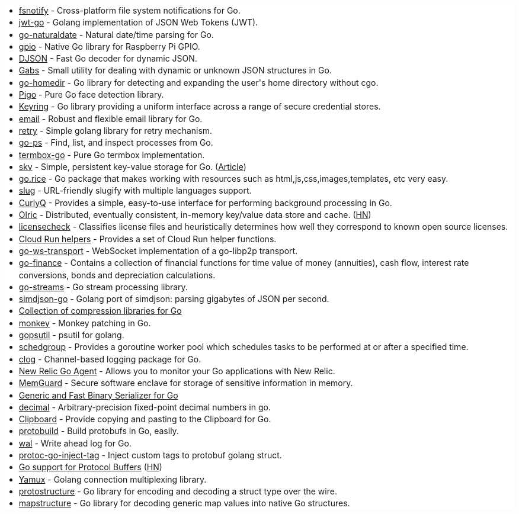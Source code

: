 * [fsnotify](https://github.com/fsnotify/fsnotify) - Cross-platform file system notifications for Go.
* [jwt-go](https://github.com/dgrijalva/jwt-go) - Golang implementation of JSON Web Tokens \(JWT\).
* [go-naturaldate](https://github.com/tj/go-naturaldate) - Natural date/time parsing for Go.
* [gpio](https://github.com/warthog618/gpio) - Native Go library for Raspberry Pi GPIO.
* [DJSON](https://github.com/a8m/djson) - Fast Go decoder for dynamic JSON.
* [Gabs](https://github.com/Jeffail/gabs) - Small utility for dealing with dynamic or unknown JSON structures in Go.
* [go-homedir](https://github.com/mitchellh/go-homedir) - Go library for detecting and expanding the user's home directory without cgo.
* [Pigo](https://github.com/esimov/pigo) - Pure Go face detection library.
* [Keyring](https://github.com/99designs/keyring) - Go library providing a uniform interface across a range of secure credential stores.
* [email](https://github.com/jordan-wright/email) - Robust and flexible email library for Go.
* [retry](https://github.com/avast/retry-go) - Simple golang library for retry mechanism.
* [go-ps](https://github.com/mitchellh/go-ps) - Find, list, and inspect processes from Go.
* [termbox-go](https://github.com/nsf/termbox-go) - Pure Go termbox implementation.
* [skv](https://github.com/rapidloop/skv) - Simple, persistent key-value storage for Go. \([Article](https://www.opsdash.com/blog/persistent-key-value-store-golang.html)\)
* [go.rice](https://github.com/GeertJohan/go.rice) - Go package that makes working with resources such as html,js,css,images,templates, etc very easy.
* [slug](https://github.com/gosimple/slug) - URL-friendly slugify with multiple languages support.
* [CurlyQ](https://github.com/mcmathja/curlyq) - Provides a simple, easy-to-use interface for performing background processing in Go.
* [Olric](https://github.com/buraksezer/olric) - Distributed, eventually consistent, in-memory key/value data store and cache. \([HN](https://news.ycombinator.com/item?id=22297507)\)
* [licensecheck](https://github.com/google/licensecheck) - Classifies license files and heuristically determines how well they correspond to known open source licenses.
* [Cloud Run helpers](https://github.com/kelseyhightower/run) - Provides a set of Cloud Run helper functions.
* [go-ws-transport](https://github.com/libp2p/go-ws-transport) - WebSocket implementation of a go-libp2p transport.
* [go-finance](https://github.com/alpeb/go-finance) - Contains a collection of financial functions for time value of money \(annuities\), cash flow, interest rate conversions, bonds and depreciation calculations.
* [go-streams](https://github.com/reugn/go-streams) - Go stream processing library.
* [simdjson-go](https://github.com/minio/simdjson-go) - Golang port of simdjson: parsing gigabytes of JSON per second.
* [Collection of compression libraries for Go](https://github.com/dsnet/compress)
* [monkey](https://github.com/bouk/monkey) - Monkey patching in Go.
* [gopsutil](https://github.com/shirou/gopsutil) - psutil for golang.
* [schedgroup](https://github.com/mdlayher/schedgroup) - Provides a goroutine worker pool which schedules tasks to be performed at or after a specified time.
* [clog](https://github.com/go-clog/clog) - Channel-based logging package for Go.
* [New Relic Go Agent](https://github.com/newrelic/go-agent) - Allows you to monitor your Go applications with New Relic.
* [MemGuard](https://github.com/awnumar/memguard) - Secure software enclave for storage of sensitive information in memory.
* [Generic and Fast Binary Serializer for Go](https://github.com/kelindar/binary)
* [decimal](https://github.com/shopspring/decimal) - Arbitrary-precision fixed-point decimal numbers in go.
* [Clipboard](https://github.com/atotto/clipboard) - Provide copying and pasting to the Clipboard for Go.
* [protobuild](https://github.com/stevvooe/protobuild) - Build protobufs in Go, easily.
* [wal](https://github.com/tidwall/wal) - Write ahead log for Go.
* [protoc-go-inject-tag](https://github.com/favadi/protoc-go-inject-tag) - Inject custom tags to protobuf golang struct.
* [Go support for Protocol Buffers](https://github.com/protocolbuffers/protobuf-go) \([HN](https://news.ycombinator.com/item?id=22468494)\)
* [Yamux](https://github.com/hashicorp/yamux) - Golang connection multiplexing library.
* [protostructure](https://github.com/mitchellh/protostructure) - Go library for encoding and decoding a struct type over the wire.
* [mapstructure](https://github.com/mitchellh/mapstructure) - Go library for decoding generic map values into native Go structures.